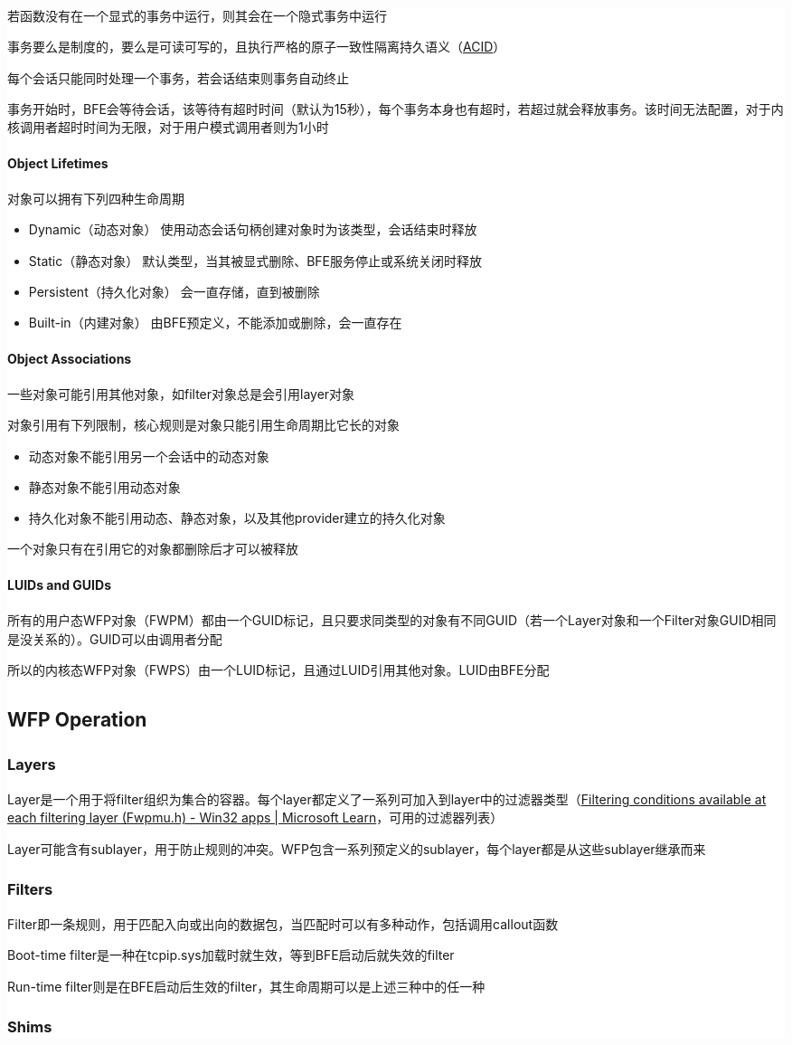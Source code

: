 若函数没有在一个显式的事务中运行，则其会在一个隐式事务中运行

事务要么是制度的，要么是可读可写的，且执行严格的原子一致性隔离持久语义（[ACID](https://learn.microsoft.com/en-us/windows/win32/cossdk/acid-properties)）

每个会话只能同时处理一个事务，若会话结束则事务自动终止

事务开始时，BFE会等待会话，该等待有超时时间（默认为15秒），每个事务本身也有超时，若超过就会释放事务。该时间无法配置，对于内核调用者超时时间为无限，对于用户模式调用者则为1小时

#### Object Lifetimes

对象可以拥有下列四种生命周期

* Dynamic（动态对象）  使用动态会话句柄创建对象时为该类型，会话结束时释放

* Static（静态对象）  默认类型，当其被显式删除、BFE服务停止或系统关闭时释放

* Persistent（持久化对象）  会一直存储，直到被删除

* Built-in（内建对象）  由BFE预定义，不能添加或删除，会一直存在

#### Object Associations

一些对象可能引用其他对象，如filter对象总是会引用layer对象

对象引用有下列限制，核心规则是对象只能引用生命周期比它长的对象

* 动态对象不能引用另一个会话中的动态对象

* 静态对象不能引用动态对象

* 持久化对象不能引用动态、静态对象，以及其他provider建立的持久化对象

一个对象只有在引用它的对象都删除后才可以被释放

#### LUIDs and GUIDs

所有的用户态WFP对象（FWPM）都由一个GUID标记，且只要求同类型的对象有不同GUID（若一个Layer对象和一个Filter对象GUID相同是没关系的）。GUID可以由调用者分配

所以的内核态WFP对象（FWPS）由一个LUID标记，且通过LUID引用其他对象。LUID由BFE分配

## WFP Operation

### Layers

Layer是一个用于将filter组织为集合的容器。每个layer都定义了一系列可加入到layer中的过滤器类型（[Filtering conditions available at each filtering layer (Fwpmu.h) - Win32 apps | Microsoft Learn](https://learn.microsoft.com/en-us/windows/win32/fwp/filtering-conditions-available-at-each-filtering-layer)，可用的过滤器列表）

Layer可能含有sublayer，用于防止规则的冲突。WFP包含一系列预定义的sublayer，每个layer都是从这些sublayer继承而来

### Filters

Filter即一条规则，用于匹配入向或出向的数据包，当匹配时可以有多种动作，包括调用callout函数

Boot-time filter是一种在tcpip.sys加载时就生效，等到BFE启动后就失效的filter

Run-time filter则是在BFE启动后生效的filter，其生命周期可以是上述三种中的任一种

### Shims
